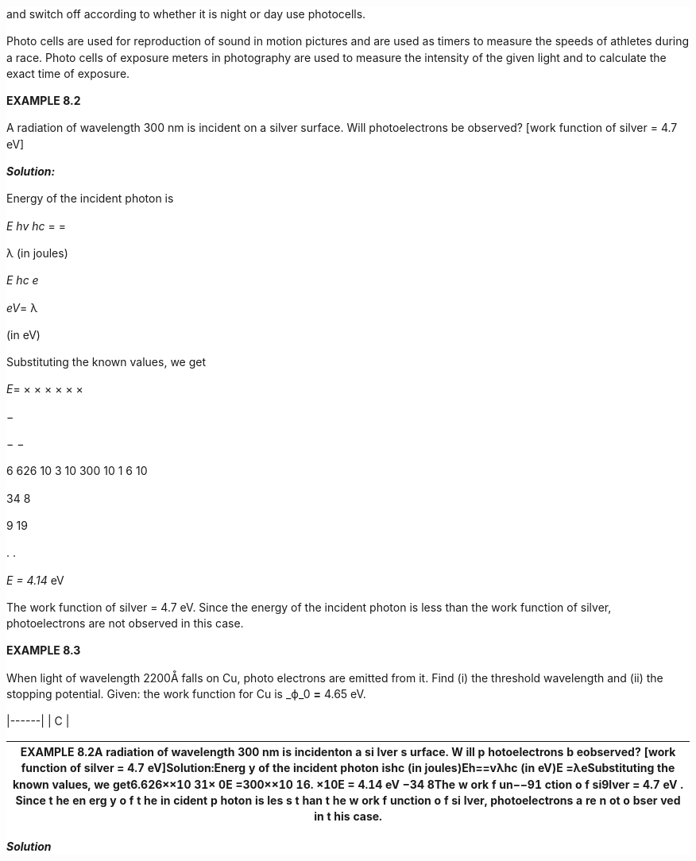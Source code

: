 and switch off according to whether it is night or day use photocells.

Photo cells are used for reproduction of sound in motion pictures and are used as timers to measure the speeds of athletes during a race. Photo cells of exposure meters in photography are used to measure the intensity of the given light and to calculate the exact time of exposure.

**EXAMPLE 8.2**

A radiation of wavelength 300 nm is incident on a silver surface. Will photoelectrons be observed? \[work function of silver = 4.7 eV\]

**_Solution:_**

Energy of the incident photon is

_E hv hc_ \= =

λ (in joules)

_E hc e_

_eV_\= λ

(in eV)

Substituting the known values, we get

_E_\= × × × × × ×

−

− −

6 626 10 3 10 300 10 1 6 10

34 8

9 19

. .

_E = 4.14_ eV

The work function of silver = 4.7 eV. Since the energy of the incident photon is less than the work function of silver, photoelectrons are not observed in this case.

**EXAMPLE 8.3**

When light of wavelength 2200Å falls on Cu, photo electrons are emitted from it. Find (i) the threshold wavelength and (ii) the stopping potential. Given: the work function for Cu is _ϕ_0 **\=** 4.65 eV.

|------|
| C |


| EXAMPLE 8.2A radiation of wavelength 300 nm is incidenton a si lver s urface. W ill p hotoelectrons b eobserved? [work function of silver = 4.7 eV]Solution:Energ y of the incident photon ishc (in joules)Eh==vλhc (in eV)E =λeSubstituting the known values, we get6.626××10 31× 0E =300××10 16. ×10E = 4.14 eV −34 8The w ork f un−−91 ction o f si9lver = 4.7 eV . Since t he en erg y o f t he in cident p hoton is les s t han t he w ork f unction o f si lver, photoelectrons a re n ot o bser ved in t his case. |
|------|





  

**_Solution_**
